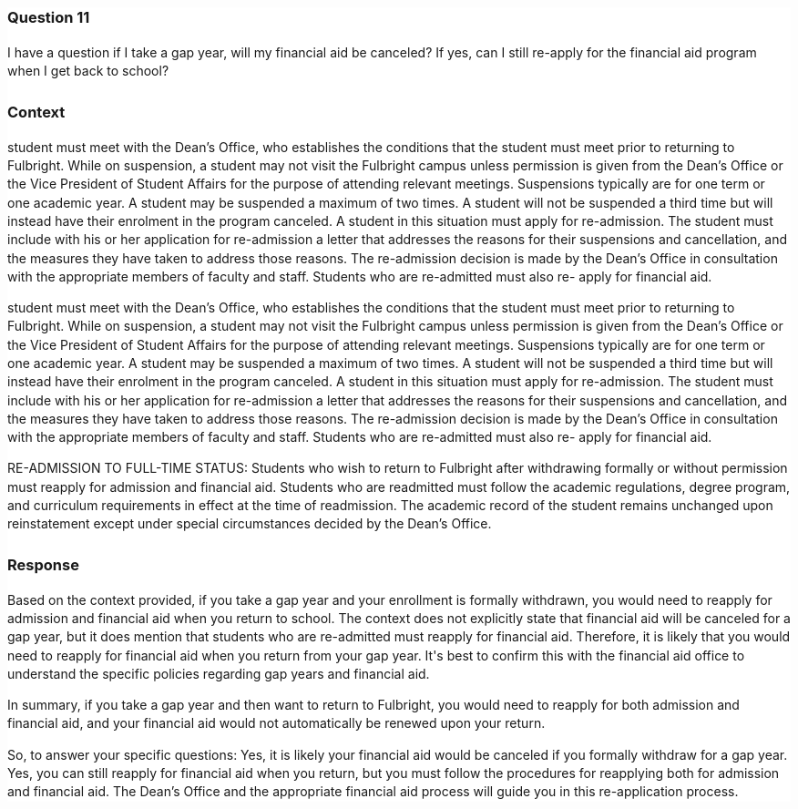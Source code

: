           
### Question 11
I have a question if I take a gap year, will my financial aid be canceled? If yes, can I still re-apply for the financial aid program when I get back to school?

### Context
student must meet with the Dean’s Office, who establishes the conditions that the student must meet prior to returning to Fulbright. While on suspension, a student may not visit the Fulbright campus unless permission is given from the Dean’s Office or the Vice President of Student Affairs for the purpose of attending relevant meetings. Suspensions typically are for one term or one academic year. A student may be suspended a maximum of two times. A student will not be suspended a third time but will instead have their enrolment in the program canceled. A student in this situation must apply for re-admission. The student must include with his or her application for re-admission a letter that addresses the reasons for their suspensions and cancellation, and the measures they have taken to address those reasons. The re-admission decision is made by the Dean’s Office in consultation with the appropriate members of faculty and staff. Students who are re-admitted must also re- apply for financial aid.

student must meet with the Dean’s Office, who establishes the conditions that the student must meet prior to returning to Fulbright. While on suspension, a student may not visit the Fulbright campus unless permission is given from the Dean’s Office or the Vice President of Student Affairs for the purpose of attending relevant meetings. Suspensions typically are for one term or one academic year. A student may be suspended a maximum of two times. A student will not be suspended a third time but will instead have their enrolment in the program canceled. A student in this situation must apply for re-admission. The student must include with his or her application for re-admission a letter that addresses the reasons for their suspensions and cancellation, and the measures they have taken to address those reasons. The re-admission decision is made by the Dean’s Office in consultation with the appropriate members of faculty and staff. Students who are re-admitted must also re- apply for financial aid.

RE-ADMISSION TO FULL-TIME STATUS: Students who wish to return to Fulbright after withdrawing formally or without permission must reapply for admission and financial aid. Students who are readmitted must follow the academic regulations, degree program, and curriculum requirements in effect at the time of readmission. The academic record of the student remains unchanged upon reinstatement except under special circumstances decided by the Dean’s Office.

### Response
Based on the context provided, if you take a gap year and your enrollment is formally withdrawn, you would need to reapply for admission and financial aid when you return to school. The context does not explicitly state that financial aid will be canceled for a gap year, but it does mention that students who are re-admitted must reapply for financial aid. Therefore, it is likely that you would need to reapply for financial aid when you return from your gap year. It's best to confirm this with the financial aid office to understand the specific policies regarding gap years and financial aid. 

In summary, if you take a gap year and then want to return to Fulbright, you would need to reapply for both admission and financial aid, and your financial aid would not automatically be renewed upon your return. 

So, to answer your specific questions: Yes, it is likely your financial aid would be canceled if you formally withdraw for a gap year. Yes, you can still reapply for financial aid when you return, but you must follow the procedures for reapplying both for admission and financial aid. The Dean’s Office and the appropriate financial aid process will guide you in this re-application process. 
